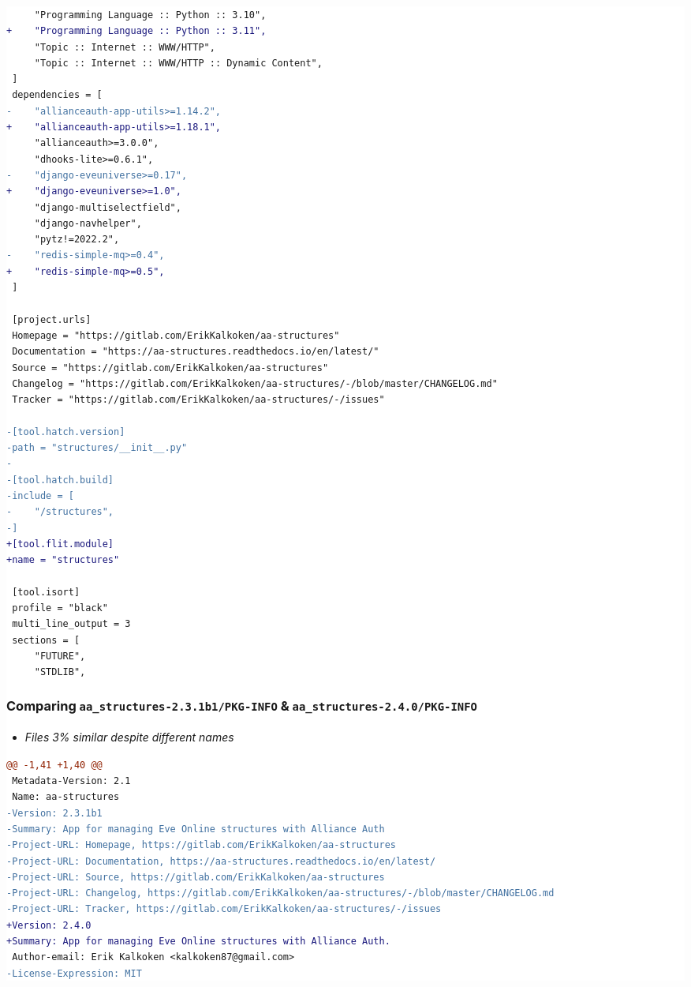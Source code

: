 ```diff
     "Programming Language :: Python :: 3.10",
+    "Programming Language :: Python :: 3.11",
     "Topic :: Internet :: WWW/HTTP",
     "Topic :: Internet :: WWW/HTTP :: Dynamic Content",
 ]
 dependencies = [
-    "allianceauth-app-utils>=1.14.2",
+    "allianceauth-app-utils>=1.18.1",
     "allianceauth>=3.0.0",
     "dhooks-lite>=0.6.1",
-    "django-eveuniverse>=0.17",
+    "django-eveuniverse>=1.0",
     "django-multiselectfield",
     "django-navhelper",
     "pytz!=2022.2",
-    "redis-simple-mq>=0.4",
+    "redis-simple-mq>=0.5",
 ]
 
 [project.urls]
 Homepage = "https://gitlab.com/ErikKalkoken/aa-structures"
 Documentation = "https://aa-structures.readthedocs.io/en/latest/"
 Source = "https://gitlab.com/ErikKalkoken/aa-structures"
 Changelog = "https://gitlab.com/ErikKalkoken/aa-structures/-/blob/master/CHANGELOG.md"
 Tracker = "https://gitlab.com/ErikKalkoken/aa-structures/-/issues"
 
-[tool.hatch.version]
-path = "structures/__init__.py"
-
-[tool.hatch.build]
-include = [
-    "/structures",
-]
+[tool.flit.module]
+name = "structures"
 
 [tool.isort]
 profile = "black"
 multi_line_output = 3
 sections = [
     "FUTURE",
     "STDLIB",
```

### Comparing `aa_structures-2.3.1b1/PKG-INFO` & `aa_structures-2.4.0/PKG-INFO`

 * *Files 3% similar despite different names*

```diff
@@ -1,41 +1,40 @@
 Metadata-Version: 2.1
 Name: aa-structures
-Version: 2.3.1b1
-Summary: App for managing Eve Online structures with Alliance Auth
-Project-URL: Homepage, https://gitlab.com/ErikKalkoken/aa-structures
-Project-URL: Documentation, https://aa-structures.readthedocs.io/en/latest/
-Project-URL: Source, https://gitlab.com/ErikKalkoken/aa-structures
-Project-URL: Changelog, https://gitlab.com/ErikKalkoken/aa-structures/-/blob/master/CHANGELOG.md
-Project-URL: Tracker, https://gitlab.com/ErikKalkoken/aa-structures/-/issues
+Version: 2.4.0
+Summary: App for managing Eve Online structures with Alliance Auth.
 Author-email: Erik Kalkoken <kalkoken87@gmail.com>
-License-Expression: MIT
```